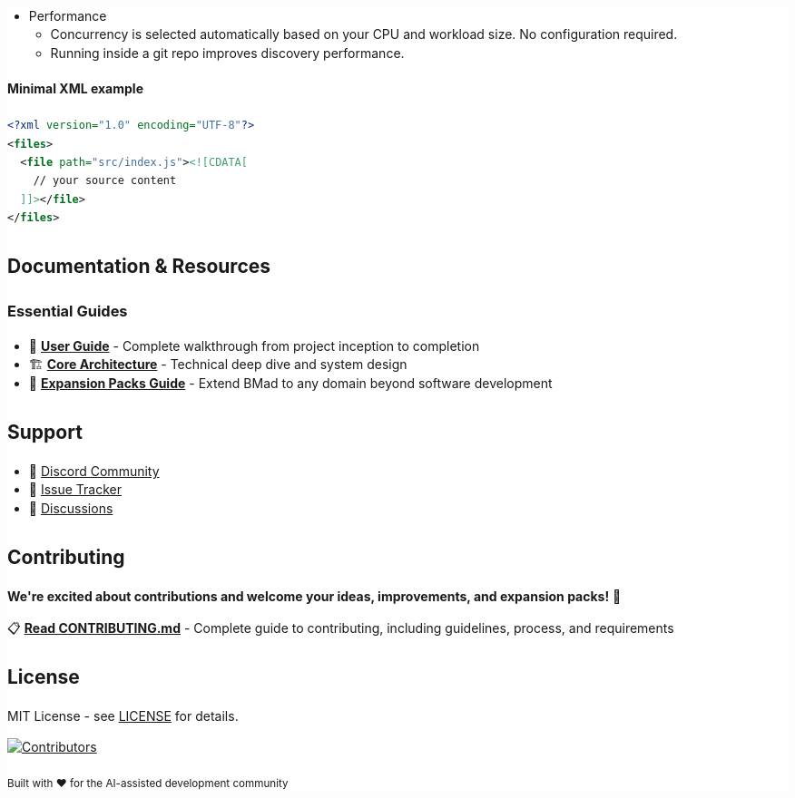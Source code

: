 - Performance
  - Concurrency is selected automatically based on your CPU and workload size. No configuration required.
  - Running inside a git repo improves discovery performance.

#### Minimal XML example

```xml
<?xml version="1.0" encoding="UTF-8"?>
<files>
  <file path="src/index.js"><![CDATA[
    // your source content
  ]]></file>
</files>
```

## Documentation & Resources

### Essential Guides

- 📖 **[User Guide](docs/user-guide.md)** - Complete walkthrough from project inception to completion
- 🏗️ **[Core Architecture](docs/core-architecture.md)** - Technical deep dive and system design
- 🚀 **[Expansion Packs Guide](docs/expansion-packs.md)** - Extend BMad to any domain beyond software development

## Support

- 💬 [Discord Community](https://discord.gg/gk8jAdXWmj)
- 🐛 [Issue Tracker](https://github.com/bmadcode/bmad-method/issues)
- 💬 [Discussions](https://github.com/bmadcode/bmad-method/discussions)

## Contributing

**We're excited about contributions and welcome your ideas, improvements, and expansion packs!** 🎉

📋 **[Read CONTRIBUTING.md](CONTRIBUTING.md)** - Complete guide to contributing, including guidelines, process, and requirements

## License

MIT License - see [LICENSE](LICENSE) for details.

[![Contributors](https://contrib.rocks/image?repo=bmadcode/bmad-method)](https://github.com/bmadcode/bmad-method/graphs/contributors)

<sub>Built with ❤️ for the AI-assisted development community</sub>
